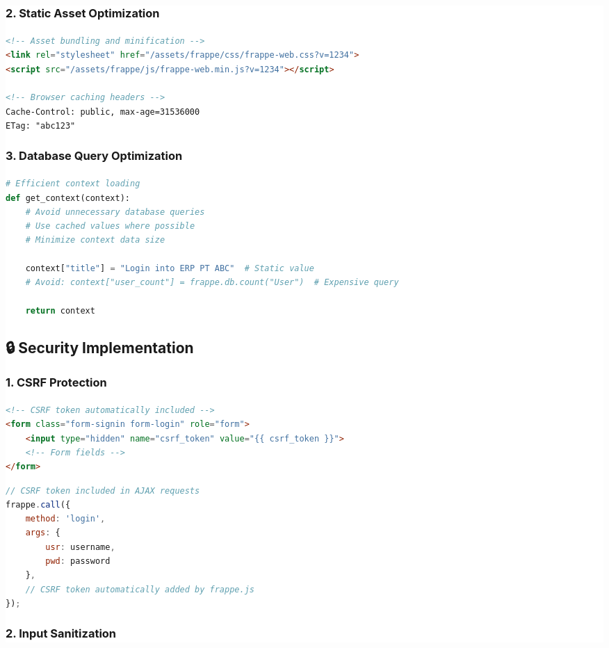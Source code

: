 ### 2. **Static Asset Optimization**

```html
<!-- Asset bundling and minification -->
<link rel="stylesheet" href="/assets/frappe/css/frappe-web.css?v=1234">
<script src="/assets/frappe/js/frappe-web.min.js?v=1234"></script>

<!-- Browser caching headers -->
Cache-Control: public, max-age=31536000
ETag: "abc123"
```

### 3. **Database Query Optimization**

```python
# Efficient context loading
def get_context(context):
    # Avoid unnecessary database queries
    # Use cached values where possible
    # Minimize context data size
    
    context["title"] = "Login into ERP PT ABC"  # Static value
    # Avoid: context["user_count"] = frappe.db.count("User")  # Expensive query
    
    return context
```

## 🔒 Security Implementation

### 1. **CSRF Protection**

```html
<!-- CSRF token automatically included -->
<form class="form-signin form-login" role="form">
    <input type="hidden" name="csrf_token" value="{{ csrf_token }}">
    <!-- Form fields -->
</form>
```

```javascript
// CSRF token included in AJAX requests
frappe.call({
    method: 'login',
    args: {
        usr: username,
        pwd: password
    },
    // CSRF token automatically added by frappe.js
});
```

### 2. **Input Sanitization**
